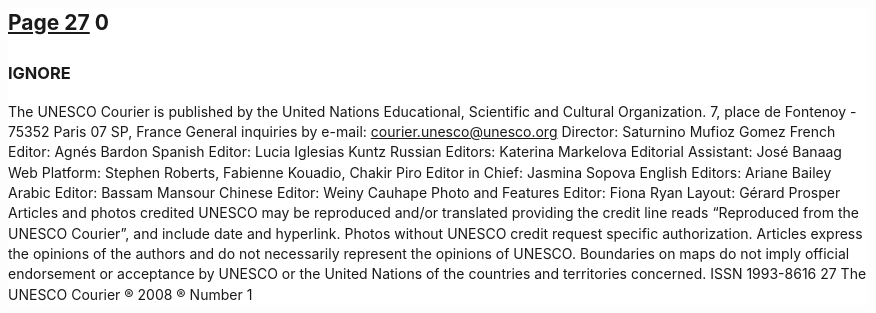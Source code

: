 ## [Page 27](https://demo.humlab.umu.se/courier/158378eng.pdf#page=27) 0

### IGNORE

  
  
The UNESCO Courier is published by the United Nations Educational, Scientific and Cultural Organization. 
7, place de Fontenoy - 75352 Paris 07 SP, France 
General inquiries by e-mail: courier.unesco@unesco.org 
Director: Saturnino Mufioz Gomez 
French Editor: Agnés Bardon 
Spanish Editor: Lucia Iglesias Kuntz 
Russian Editors: Katerina Markelova 
Editorial Assistant: José Banaag 
Web Platform: Stephen Roberts, Fabienne Kouadio, Chakir Piro 
Editor in Chief: Jasmina Sopova 
English Editors: Ariane Bailey 
Arabic Editor: Bassam Mansour 
Chinese Editor: Weiny Cauhape 
Photo and Features Editor: Fiona Ryan 
Layout: Gérard Prosper 
Articles and photos credited UNESCO may be reproduced and/or translated providing the credit line reads “Reproduced from the UNESCO Courier”, 
and include date and hyperlink. Photos without UNESCO credit request specific authorization. 
Articles express the opinions of the authors and do not necessarily represent the opinions of UNESCO. 
Boundaries on maps do not imply official endorsement or acceptance by UNESCO or the United Nations of the countries and territories concerned. 
ISSN 1993-8616 
27 The UNESCO Courier ® 2008 ® Number 1 
 